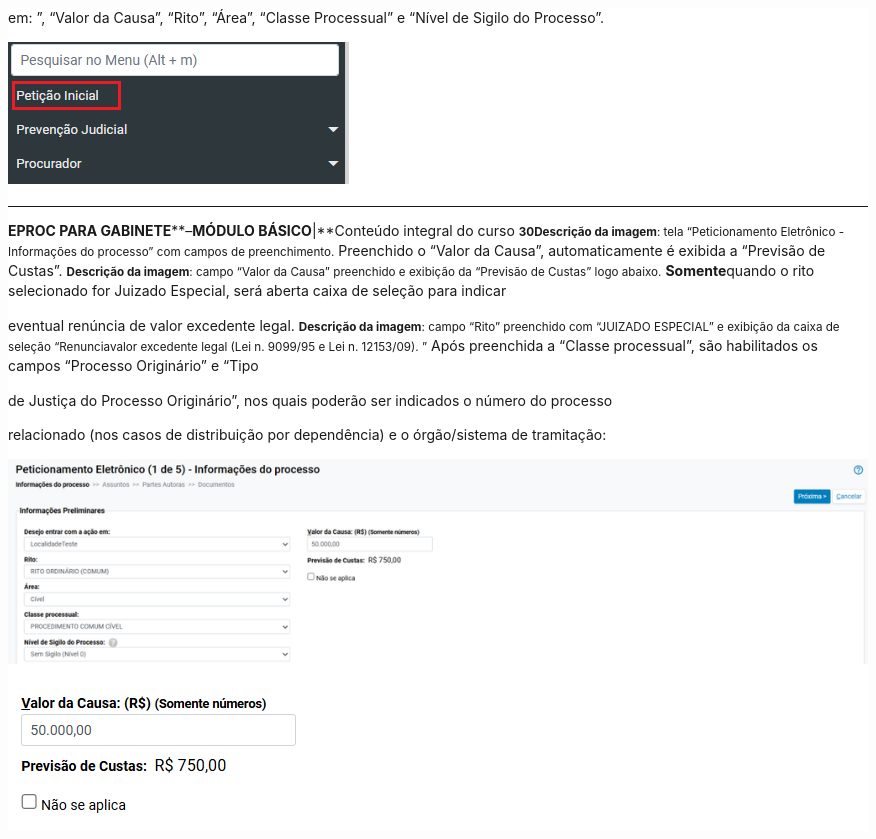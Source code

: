 em: ”, “Valor da Causa”, “Rito”, “Área”, “Classe Processual” e “Nível de Sigilo do Processo”.

![Imagem Imagem_745](imgs/Imagem_745.png)


---

**EPROC PARA GABINETE****–****MÓDULO BÁSICO****|**Conteúdo integral do curso
<small>**30**</small><small>**Descrição da imagem**: tela “Peticionamento Eletrônico - Informações do processo” com campos de preenchimento.</small>
Preenchido o “Valor da Causa”, automaticamente é exibida a “Previsão de Custas”.
<small>**Descrição da imagem**: campo “Valor da Causa” preenchido e exibição da “Previsão de Custas” logo abaixo.</small>
**Somente**quando o rito selecionado for Juizado Especial, será aberta caixa de seleção para indicar

eventual renúncia de valor excedente legal.
<small>**Descrição da imagem**: campo “Rito” preenchido com “JUIZADO ESPECIAL” e exibição da caixa de seleção “Renuncia</small><small>valor excedente legal (Lei n. 9099/95 e Lei n. 12153/09). ”</small>
Após preenchida a “Classe processual”, são habilitados os campos “Processo Originário” e “Tipo

de Justiça do Processo Originário”, nos quais poderão ser indicados o número do processo

relacionado (nos casos de distribuição por dependência) e o órgão/sistema de tramitação:

![Imagem Imagem_755](imgs/Imagem_755.png)

![Imagem Imagem_756](imgs/Imagem_756.png)
